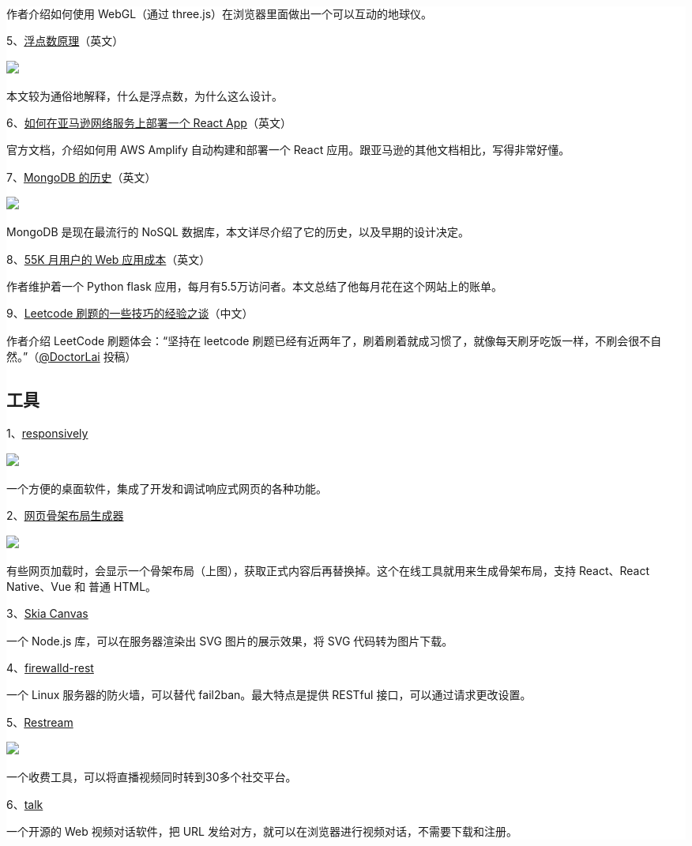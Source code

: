作者介绍如何使用 WebGL（通过 three.js）在浏览器里面做出一个可以互动的地球仪。

5、[浮点数原理](https://timroderick.com/floating-point-introduction/)（英文）

![](https://cdn.beekka.com/blogimg/asset/202009/bg2020090403.jpg)

本文较为通俗地解释，什么是浮点数，为什么这么设计。

6、[如何在亚马逊网络服务上部署一个 React App](https://aws.amazon.com/getting-started/hands-on/build-react-app-amplify-graphql/module-one/)（英文）

官方文档，介绍如何用 AWS Amplify 自动构建和部署一个 React 应用。跟亚马逊的其他文档相比，写得非常好懂。

7、[MongoDB 的历史](https://www.quickprogrammingtips.com/mongodb/mongodb-history.html)（英文）

![](https://cdn.beekka.com/blogimg/asset/202009/bg2020090502.jpg)

MongoDB 是现在最流行的 NoSQL 数据库，本文详尽介绍了它的历史，以及早期的设计决定。

8、[55K 月用户的 Web 应用成本](https://casparwre.de/blog/cost-of-running-webapp/)（英文）

作者维护着一个 Python flask 应用，每月有5.5万访问者。本文总结了他每月花在这个网站上的账单。

9、[Leetcode 刷题的一些技巧的经验之谈](https://justyy.com/archives/44858)（中文）

作者介绍 LeetCode 刷题体会：“坚持在 leetcode 刷题已经有近两年了，刷着刷着就成习惯了，就像每天刷牙吃饭一样，不刷会很不自然。”（[@DoctorLai](https://github.com/ruanyf/weekly/issues/1402) 投稿）

## 工具

1、[responsively](https://github.com/responsively-org/responsively-app)

![](https://cdn.beekka.com/blogimg/asset/202009/bg2020090401.jpg)

一个方便的桌面软件，集成了开发和调试响应式网页的各种功能。

2、[网页骨架布局生成器](https://skeletonreact.com/)

![](https://cdn.beekka.com/blogimg/asset/202009/bg2020090402.jpg)

有些网页加载时，会显示一个骨架布局（上图），获取正式内容后再替换掉。这个在线工具就用来生成骨架布局，支持 React、React Native、Vue 和 普通 HTML。

3、[Skia Canvas](https://github.com/samizdatco/skia-canvas)

一个 Node.js 库，可以在服务器渲染出 SVG 图片的展示效果，将 SVG 代码转为图片下载。

4、[firewalld-rest](https://github.com/prashantgupta24/firewalld-rest)

一个 Linux 服务器的防火墙，可以替代 fail2ban。最大特点是提供 RESTful 接口，可以通过请求更改设置。

5、[Restream](https://restream.io/)

![](https://cdn.beekka.com/blogimg/asset/202009/bg2020090501.jpg)

一个收费工具，可以将直播视频同时转到30多个社交平台。

6、[talk](https://github.com/vasanthv/talk)

一个开源的 Web 视频对话软件，把 URL 发给对方，就可以在浏览器进行视频对话，不需要下载和注册。

